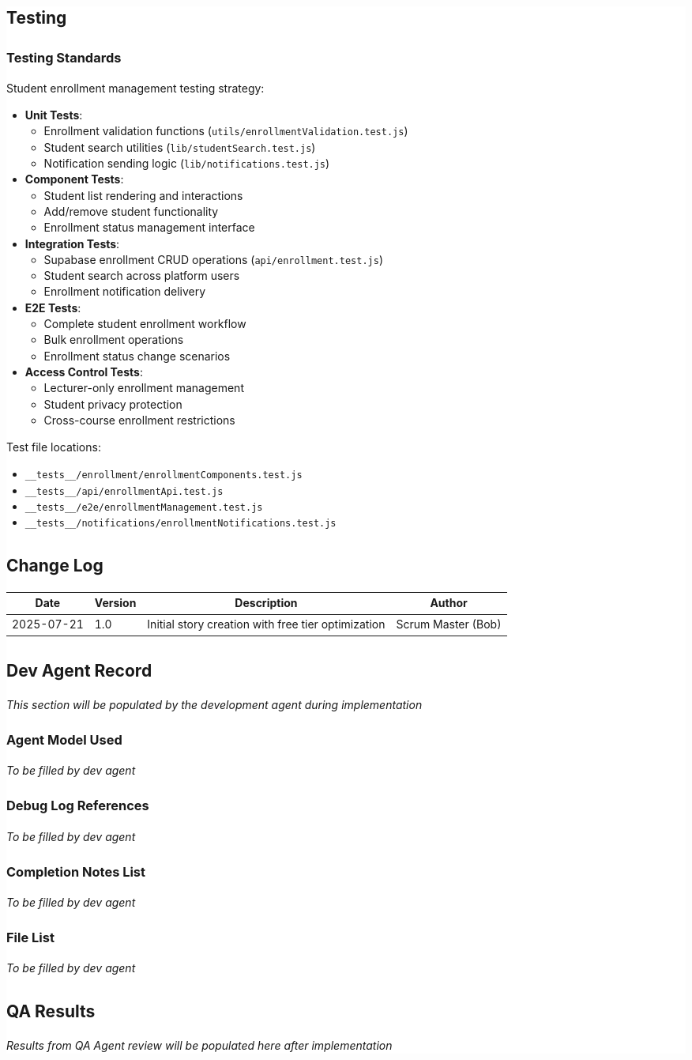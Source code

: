 ## Testing

### Testing Standards
Student enrollment management testing strategy:
- **Unit Tests**:
  - Enrollment validation functions (`utils/enrollmentValidation.test.js`)
  - Student search utilities (`lib/studentSearch.test.js`)
  - Notification sending logic (`lib/notifications.test.js`)
- **Component Tests**:
  - Student list rendering and interactions
  - Add/remove student functionality
  - Enrollment status management interface
- **Integration Tests**:
  - Supabase enrollment CRUD operations (`api/enrollment.test.js`)
  - Student search across platform users
  - Enrollment notification delivery
- **E2E Tests**:
  - Complete student enrollment workflow
  - Bulk enrollment operations
  - Enrollment status change scenarios
- **Access Control Tests**:
  - Lecturer-only enrollment management
  - Student privacy protection
  - Cross-course enrollment restrictions

Test file locations:
- `__tests__/enrollment/enrollmentComponents.test.js`
- `__tests__/api/enrollmentApi.test.js`
- `__tests__/e2e/enrollmentManagement.test.js`
- `__tests__/notifications/enrollmentNotifications.test.js`

## Change Log
| Date | Version | Description | Author |
|------|---------|-------------|---------|
| 2025-07-21 | 1.0 | Initial story creation with free tier optimization | Scrum Master (Bob) |

## Dev Agent Record
*This section will be populated by the development agent during implementation*

### Agent Model Used
*To be filled by dev agent*

### Debug Log References
*To be filled by dev agent*

### Completion Notes List
*To be filled by dev agent*

### File List
*To be filled by dev agent*

## QA Results
*Results from QA Agent review will be populated here after implementation*
